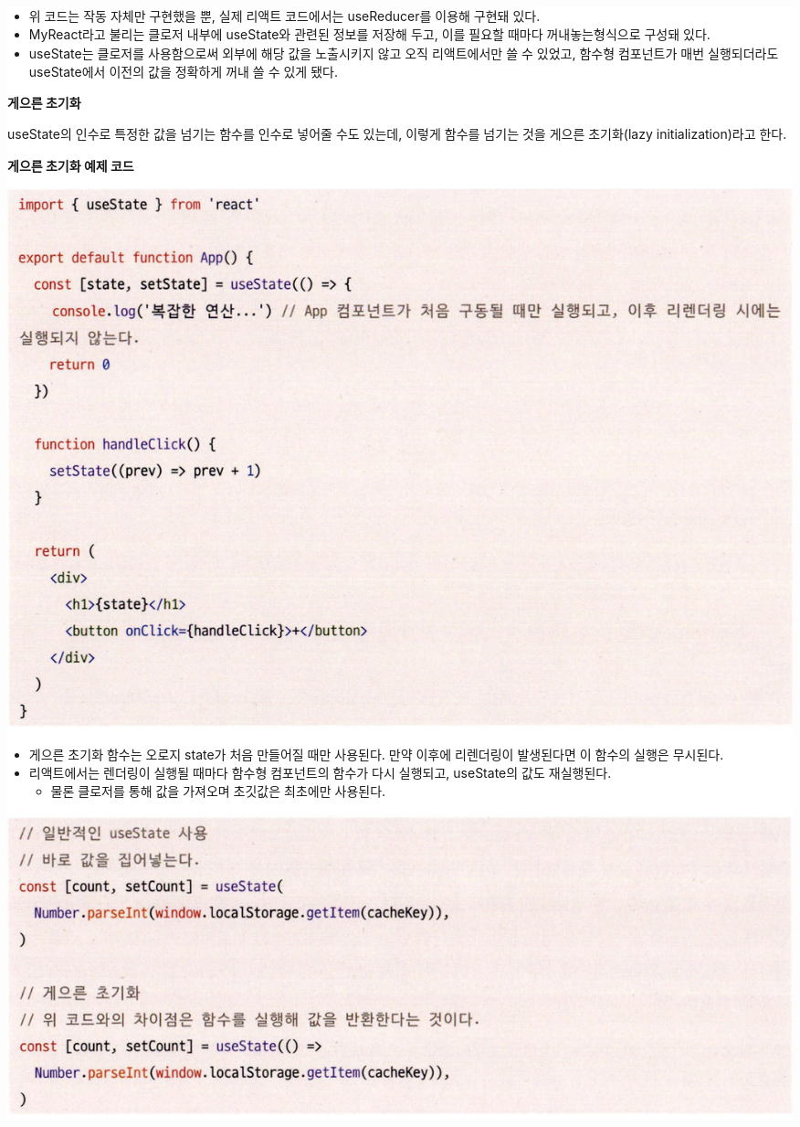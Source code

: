 - 위 코드는 작동 자체만 구현했을 뿐, 실제 리액트 코드에서는 useReducer를 이용해 구현돼 있다.
- MyReact라고 불리는 클로저 내부에 useState와 관련된 정보를 저장해 두고, 이를 필요할 때마다 꺼내놓는형식으로 구성돼 있다.
- useState는 클로저를 사용함으로써 외부에 해당 값을 노출시키지 않고 오직 리액트에서만 쓸 수 있었고, 함수형 컴포넌트가 매번 실행되더라도 useState에서 이전의 값을 정확하게 꺼내 쓸 수 있게 됐다.

**게으른 초기화**

useState의 인수로 특정한 값을 넘기는 함수를 인수로 넣어줄 수도 있는데, 이렇게 함수를 넘기는 것을 게으른 초기화(lazy initialization)라고 한다.

**게으른 초기화 예제 코드**

![alt text](<image 3.png>)

- 게으른 초기화 함수는 오로지 state가 처음 만들어질 때만 사용된다. 만약 이후에 리렌더링이 발생된다면 이 함수의 실행은 무시된다.
- 리액트에서는 렌더링이 실행될 때마다 함수형 컴포넌트의 함수가 다시 실행되고, useState의 값도 재실행된다.
  - 물론 클로저를 통해 값을 가져오며 초깃값은 최초에만 사용된다.

![alt text](<image 4.png>)
